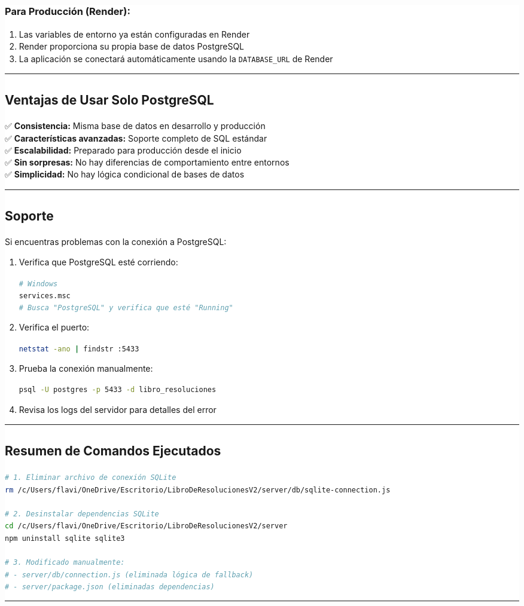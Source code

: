 ### Para Producción (Render):

1. Las variables de entorno ya están configuradas en Render
2. Render proporciona su propia base de datos PostgreSQL
3. La aplicación se conectará automáticamente usando la `DATABASE_URL` de Render

---

## Ventajas de Usar Solo PostgreSQL

✅ **Consistencia:** Misma base de datos en desarrollo y producción  
✅ **Características avanzadas:** Soporte completo de SQL estándar  
✅ **Escalabilidad:** Preparado para producción desde el inicio  
✅ **Sin sorpresas:** No hay diferencias de comportamiento entre entornos  
✅ **Simplicidad:** No hay lógica condicional de bases de datos

---

## Soporte

Si encuentras problemas con la conexión a PostgreSQL:

1. Verifica que PostgreSQL esté corriendo:

   ```bash
   # Windows
   services.msc
   # Busca "PostgreSQL" y verifica que esté "Running"
   ```

2. Verifica el puerto:

   ```bash
   netstat -ano | findstr :5433
   ```

3. Prueba la conexión manualmente:

   ```bash
   psql -U postgres -p 5433 -d libro_resoluciones
   ```

4. Revisa los logs del servidor para detalles del error

---

## Resumen de Comandos Ejecutados

```bash
# 1. Eliminar archivo de conexión SQLite
rm /c/Users/flavi/OneDrive/Escritorio/LibroDeResolucionesV2/server/db/sqlite-connection.js

# 2. Desinstalar dependencias SQLite
cd /c/Users/flavi/OneDrive/Escritorio/LibroDeResolucionesV2/server
npm uninstall sqlite sqlite3

# 3. Modificado manualmente:
# - server/db/connection.js (eliminada lógica de fallback)
# - server/package.json (eliminadas dependencias)
```

---